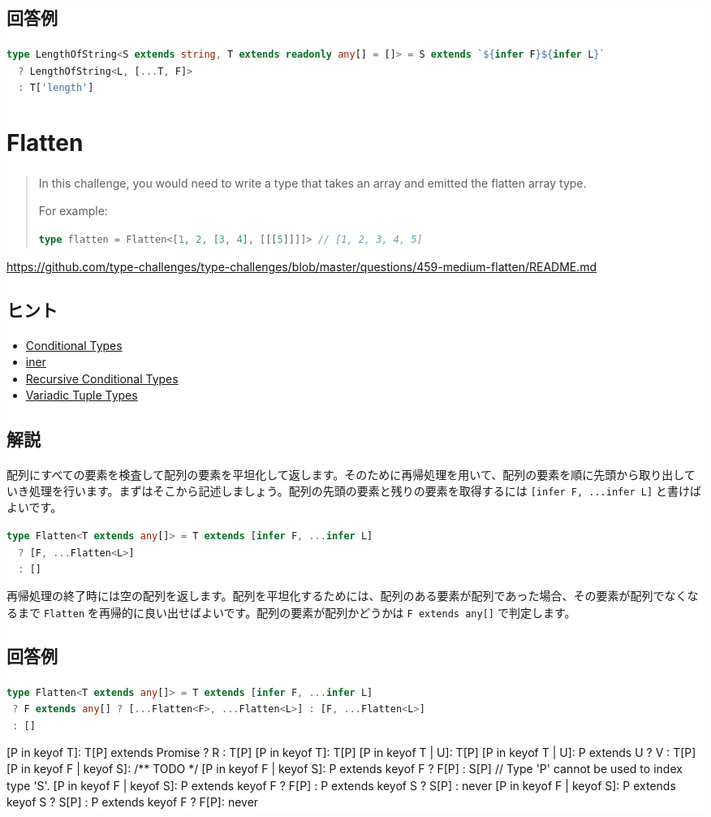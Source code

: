 ## 回答例

```ts
type LengthOfString<S extends string, T extends readonly any[] = []> = S extends `${infer F}${infer L}` 
  ? LengthOfString<L, [...T, F]> 
  : T['length']
```

# Flatten

> In this challenge, you would need to write a type that takes an array and emitted the flatten array type.
> 
> For example:
> 
> ```ts
> type flatten = Flatten<[1, 2, [3, 4], [[[5]]]]> // [1, 2, 3, 4, 5]
> ```

https://github.com/type-challenges/type-challenges/blob/master/questions/459-medium-flatten/README.md

## ヒント

- [Conditional Types](https://www.typescriptlang.org/docs/handbook/2/conditional-types.html)
- [iner](https://www.typescriptlang.org/docs/handbook/2/conditional-types.html#inferring-within-conditional-types)
- [Recursive Conditional Types](https://www.typescriptlang.org/docs/handbook/release-notes/typescript-4-1.html#recursive-conditional-types)
- [Variadic Tuple Types](https://www.typescriptlang.org/docs/handbook/release-notes/typescript-4-0.html#variadic-tuple-types)

## 解説

配列にすべての要素を検査して配列の要素を平坦化して返します。そのために再帰処理を用いて、配列の要素を順に先頭から取り出していき処理を行います。まずはそこから記述しましょう。配列の先頭の要素と残りの要素を取得するには `[infer F, ...infer L]` と書けばよいです。

```ts
type Flatten<T extends any[]> = T extends [infer F, ...infer L]
  ? [F, ...Flatten<L>]
  : []
```

再帰処理の終了時には空の配列を返します。配列を平坦化するためには、配列のある要素が配列であった場合、その要素が配列でなくなるまで `Flatten` を再帰的に良い出せばよいです。配列の要素が配列かどうかは `F extends any[]` で判定します。

## 回答例

```ts
type Flatten<T extends any[]> = T extends [infer F, ...infer L]
 ? F extends any[] ? [...Flatten<F>, ...Flatten<L>] : [F, ...Flatten<L>]
 : []
```


  [P in keyof T as P extends K ? never : P]: T[P]
  [P in keyof T]: T[P] extends Promise<infer R> ? R : T[P]
  [P in keyof T]: T[P]
  [P in keyof T | U]: T[P]
  [P in keyof T | U]: P extends U ? V : T[P]
  [P in keyof F | keyof S]: /** TODO */
  [P in keyof F | keyof S]: P extends keyof F ? F[P] : S[P] // Type 'P' cannot be used to index type 'S'.
  [P in keyof F | keyof S]: P extends keyof F ? F[P] : P extends keyof S ? S[P] : never
  [P in keyof F | keyof S]: P extends keyof S ? S[P] : P extends keyof F ? F[P]: never